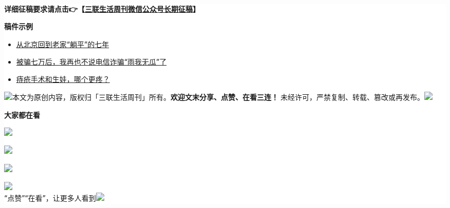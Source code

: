 **详细征稿要求请点击👉【[三联生活周刊微信公众号长期征稿](http://mp.weixin.qq.com/s?__biz=MTc5MTU3NTYyMQ==&mid=2651351811&idx=3&sn=879a385df9a7509931bcbb83abff5a62&chksm=590a7a296e7df33fe20e33264c74e9e732409b4d93d4c84fa2893b9f05494fc0c1cd0e92d954&scene=21#wechat_redirect)】**

  

**稿件示例**

  * [ 从北京回到老家“躺平”的七年 ](http://mp.weixin.qq.com/s?__biz=MTc5MTU3NTYyMQ==&mid=2650848935&idx=2&sn=a078afc53a3321a88981c8ac1f16ab87&chksm=5902af8d6e75269b16e44f01d58a0a385c2274b6fb0438513028bd73d92635f543def6197d88&scene=21#wechat_redirect)

  * [被骗七万后，我再也不说电信诈骗“雨我无瓜”了](http://mp.weixin.qq.com/s?__biz=MTc5MTU3NTYyMQ==&mid=2650843063&idx=2&sn=6cdb4d6c5df36416fa5ea9ace0294871&chksm=5902b69d6e753f8b010beb5ec6793094e101c648fad254f1a71a17c30319883d1d9743412521&scene=21#wechat_redirect)

  * [痔疮手术和生娃，哪个更疼？](http://mp.weixin.qq.com/s?__biz=MTc5MTU3NTYyMQ==&mid=2650855752&idx=2&sn=c452d9f164541011422af5b11dad4e90&chksm=5902c8626e754174b049e69677966ac2444d09b071d57d8c473cd59918a3e359444bceafe573&scene=21#wechat_redirect)

![](https://mmbiz.qpic.cn/mmbiz_png/Qvc3iaVjc5XwexerxgYHuNia5BjtSC4s99ibuB1t8anvHGPZUcGPzeh4ysQNCfYrfoHx21AWaxRibuUPJ9RIcjPlqw/640?wx_fmt=png&wxfrom;=5&wx;_lazy=1&wx;_co=1&tp;=wxpic)本文为原创内容，版权归「三联生活周刊」所有。**欢迎文末分享、点赞、在看三连！**
未经许可，严禁复制、转载、篡改或再发布。![](https://mmbiz.qpic.cn/sz_mmbiz_png/Gg7Qtoh7Aic9ZTmAdCc80b4nD7xicgPt863QWU7oNswDx19XrjfTtSl8QwatY2EEZGuNd1WRRiapDZjcDhTnNYmBg/640?wx_fmt=other&wxfrom;=5&wx;_lazy=1&wx;_co=1&retryload;=1&tp;=webp)

**大家都在看**

[![](https://mmbiz.qpic.cn/mmbiz_png/c2Sib3Mp7pONcTu2VoX2iaEdTSRIIiaUH87ISC48UD1jBoHgxhqN2hcElUjIvexTtltmO5uekzCMaOgEZuYfVWapg/640?wx_fmt=png&from;=appmsg&wxfrom;=5&wx;_lazy=1&wx;_co=1&tp;=wxpic)](https://mp.weixin.qq.com/s?__biz=MTc5MTU3NTYyMQ==&mid=2651481474&idx=1&sn=6a1b0ea9238c95cea0633a909e8e57d2&scene=21#wechat_redirect)

[](https://mp.weixin.qq.com/s?__biz=MTc5MTU3NTYyMQ==&mid=2651477140&idx=1&sn=16217cdc7b5dc5a7937a1d55569b9958&scene=21#wechat_redirect)[![](https://mmbiz.qpic.cn/mmbiz_jpg/c2Sib3Mp7pOMbCIHcq4TZBiaTklXwPgP6iaYFHHPHtYQajgXztiafRjJlXZV4nwY2BZ4ocTee64YMpLGe528SX3eCQ/640?wx_fmt=jpeg&from;=appmsg&wxfrom;=5&wx;_lazy=1&wx;_co=1&tp;=wxpic)](https://mp.weixin.qq.com/s?__biz=MTc5MTU3NTYyMQ==&mid=2651477709&idx=1&sn=b523c39408dc43ce45a73ff5a4076b07&scene=21#wechat_redirect)

  

![](https://mmbiz.qpic.cn/sz_mmbiz_png/Gg7Qtoh7Aic9ZTmAdCc80b4nD7xicgPt86k1kgpU51hWCHjV92ryhVW35PLCvLhxLw9XDhXjgeDyZhHSx5EbRcfg/640?wx_fmt=other&wxfrom;=5&wx;_lazy=1&wx;_co=1&retryload;=2&tp;=webp)

  
[![](https://mmbiz.qpic.cn/mmbiz_jpg/c2Sib3Mp7pONuwrdetOsWUZLdDE1J39mLibBBe0vPzCKS1topq8p9JgG9O86KDCNS3SZl7Paa1d80gvHIBg9C0cw/640?wx_fmt=jpeg&from;=appmsg&wxfrom;=5&wx;_lazy=1&wx;_co=1&tp;=wxpic)]()  
“点赞”“在看”，让更多人看到![](https://mmbiz.qpic.cn/mmbiz_gif/c2Sib3Mp7pON9hkSZwdTibRHNZSMPyiapUCHJwlyoZVBC3SfmPmF0VKjkm3NiaToQloHFJ6icyicqZnqgXp6pSQJt5gg/640?wx_fmt=gif&from;=appmsg&wxfrom;=5&wx;_lazy=1&tp;=wxpic)

